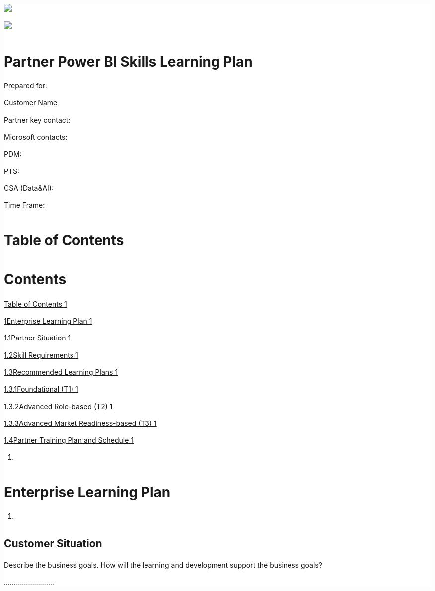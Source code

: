 ![](RackMultipart20200604-4-rm5esx_html_1a8a918397480ad1.png)

![](RackMultipart20200604-4-rm5esx_html_5cd28cfa7fc5ed68.gif)

# Partner Power BI Skills Learning Plan

Prepared for:

Customer Name

Partner key contact:

Microsoft contacts:

PDM:

PTS:

CSA (Data&amp;AI):

Time Frame:

# Table of Contents

# Contents

[Table of Contents 1](#_Toc529450124)

[1Enterprise Learning Plan 1](#_Toc529450125)

[1.1Partner Situation 1](#_Toc529450126)

[1.2Skill Requirements 1](#_Toc529450127)

[1.3Recommended Learning Plans 1](#_Toc529450128)

[1.3.1Foundational (T1) 1](#_Toc529450129)

[1.3.2Advanced Role-based (T2) 1](#_Toc529450130)

[1.3.3Advanced Market Readiness-based (T3) 1](#_Toc529450131)

[1.4Partner Training Plan and Schedule 1](#_Toc529450132)

1.
# Enterprise Learning Plan

  1.
## Customer Situation

Describe the business goals. How will the learning and development support the business goals?

…………………….
